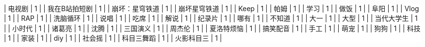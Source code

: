 | 电视剧 | 1 |
| 我在B站拍短剧 | 1 |
| 崩坏：星穹铁道 | 1 |
| 崩坏星穹铁道 | 1 |
| Keep | 1 |
| 帕姆 | 1 |
| 学习 | 1 |
| 做饭 | 1 |
| 阜阳 | 1 |
| Vlog | 1 |
| RAP | 1 |
| 洗脑循环 | 1 |
| 说唱 | 1 |
| 吃席 | 1 |
| 解说 | 1 |
| 纪录片 | 1 |
| 哪有 | 1 |
| 不知道 | 1 |
| 大一 | 1 |
| 大型 | 1 |
| 当代大学生 | 1 |
| 小时代 | 1 |
| 诸葛亮 | 1 |
| 沈腾 | 1 |
| 三国演义 | 1 |
| 周杰伦 | 1 |
| 夏洛特烦恼 | 1 |
| 搞笑配音 | 1 |
| 手工 | 1 |
| 萌宠 | 1 |
| 狗狗 | 1 |
| 科技 | 1 |
| 家装 | 1 |
| diy | 1 |
| 社会摇 | 1 |
| 科目三舞蹈 | 1 |
| 火影科目三 | 1 |